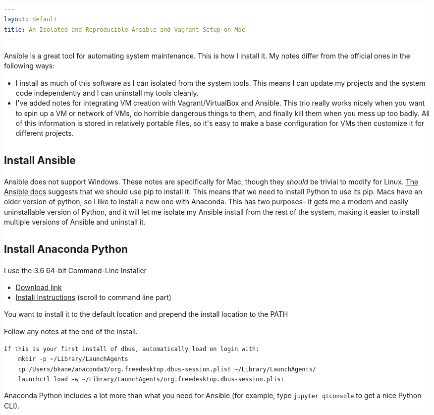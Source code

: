 ```yaml
---
layout: default
title: An Isolated and Reproducible Ansible and Vagrant Setup on Mac
---
```


Ansible is a great tool for automating system maintenance. This is how I install it. My notes differ from the official ones in the following ways:

- I install as much of this software as I can isolated from the system tools.
  This means I can update my projects and the system code independently and I
  can uninstall my tools cleanly.
- I've added notes for integrating VM creation with Vagrant/VirtualBox and
  Ansible. This trio really works nicely when you want to spin up a VM or
  network of VMs, do horrible dangerous things to them, and finally kill them
  when you mess up too badly. All of this information is stored in relatively
  portable files, so it's easy to make a base configuration for VMs then
  customize it for different projects.

## Install Ansible

Ansible does not support Windows. These notes are specifically for Mac, though
they *should* be trivial to modify for Linux.  [The Ansible
docs](http://docs.ansible.com/ansible/latest/intro_installation.html#latest-releases-on-mac-osx)
suggests that we should use pip to install it. This means that we need to
install Python to use its pip. Macs have an older version of python, so I like
to install a new one with Anaconda. This has two purposes- it gets me a modern
and easily uninstallable version of Python, and it will let me isolate my
Ansible install from the rest of the system, making it easier to install
multiple versions of Ansible and uninstall it.

## Install Anaconda Python

I use the 3.6 64-bit Command-Line Installer

- [Download link](https://www.anaconda.com/download/#download)
- [Install Instructions](https://docs.anaconda.com/anaconda/install/mac-os#macos-graphical-install)
  (scroll to command line part)

You want to install it to the default location and prepend the install location
to the PATH

Follow any notes at the end of the install.

```
If this is your first install of dbus, automatically load on login with:
    mkdir -p ~/Library/LaunchAgents
    cp /Users/bkane/anaconda3/org.freedesktop.dbus-session.plist ~/Library/LaunchAgents/
    launchctl load -w ~/Library/LaunchAgents/org.freedesktop.dbus-session.plist
```

Anaconda Python includes a lot more than what you need for Ansible (for
example, type `jupyter qtconsole` to get a nice Python CLI).
